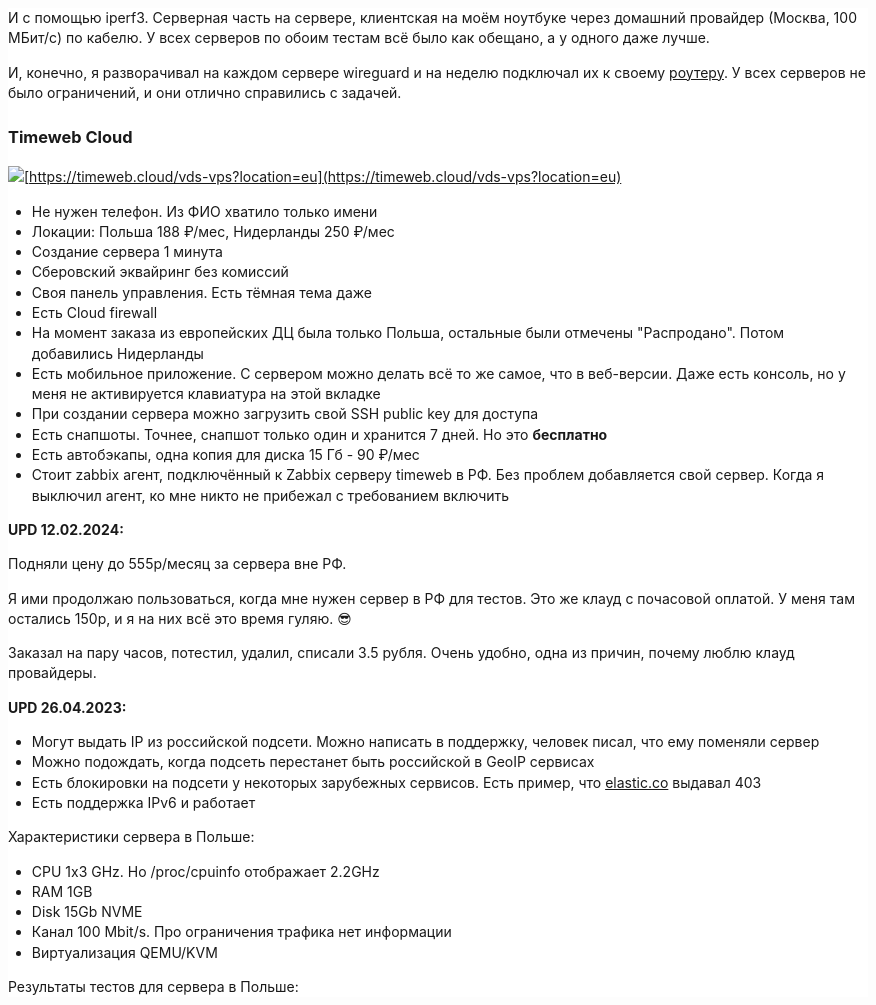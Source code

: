 И с помощью iperf3. Серверная часть на сервере, клиентская на моём ноутбуке через домашний провайдер (Москва, 100 МБит/c) по кабелю. У всех серверов по обоим тестам всё было как обещано, а у одного даже лучше.

И, конечно, я разворачивал на каждом сервере wireguard и на неделю подключал их к своему [роутеру](https://habr.com/ru/articles/440030/). У всех серверов не было ограничений, и они отлично справились с задачей.

### Timeweb Cloud

![](https://habrastorage.org/webt/gn/3n/cn/gn3ncnhmiseedzd4rxrlycifmp4.png)[https://timeweb.cloud/vds-vps?location=eu](https://timeweb.cloud/vds-vps?location=eu)

* Не нужен телефон. Из ФИО хватило только имени
* Локации: Польша 188 ₽/мес, Нидерланды 250 ₽/мес
* Создание сервера 1 минута
* Cберовский эквайринг без комиссий
* Своя панель управления. Есть тёмная тема даже
* Есть Cloud firewall
* На момент заказа из европейских ДЦ была только Польша, остальные были отмечены "Распродано". Потом добавились Нидерланды
* Есть мобильное приложение. С сервером можно делать всё то же самое, что в веб-версии. Даже есть консоль, но у меня не активируется клавиатура на этой вкладке
* При создании сервера можно загрузить свой SSH public key для доступа
* Есть снапшоты. Точнее, снапшот только один и хранится 7 дней. Но это **бесплатно**
* Есть автобэкапы, одна копия для диска 15 Гб - 90 ₽/мес
* Стоит zabbix агент, подключённый к Zabbix серверу timeweb в РФ. Без проблем добавляется свой сервер. Когда я выключил агент, ко мне никто не прибежал с требованием включить

**UPD 12.02.2024:**

Подняли цену до 555р/месяц за сервера вне РФ.

Я ими продолжаю пользоваться, когда мне нужен сервер в РФ для тестов. Это же клауд с почасовой оплатой. У меня там остались 150р, и я на них всё это время гуляю. 😎

Заказал на пару часов, потестил, удалил, списали 3.5 рубля. Очень удобно, одна из причин, почему люблю клауд провайдеры.

**UPD 26.04.2023:**

* Могут выдать IP из российской подсети. Можно написать в поддержку, человек писал, что ему поменяли сервер
* Можно подождать, когда подсеть перестанет быть российской в GeoIP сервисах
* Есть блокировки на подсети у некоторых зарубежных сервисов. Есть пример, что [elastic.co](http://elastic.co) выдавал 403
* Есть поддержка IPv6 и работает

Характеристики сервера в Польше:

* CPU 1x3 GHz. Но /proc/cpuinfo отображает 2.2GHz
* RAM 1GB
* Disk 15Gb NVME
* Канал 100 Mbit/s. Про ограничения трафика нет информации
* Виртуализация QEMU/KVM

Результаты тестов для сервера в Польше:
